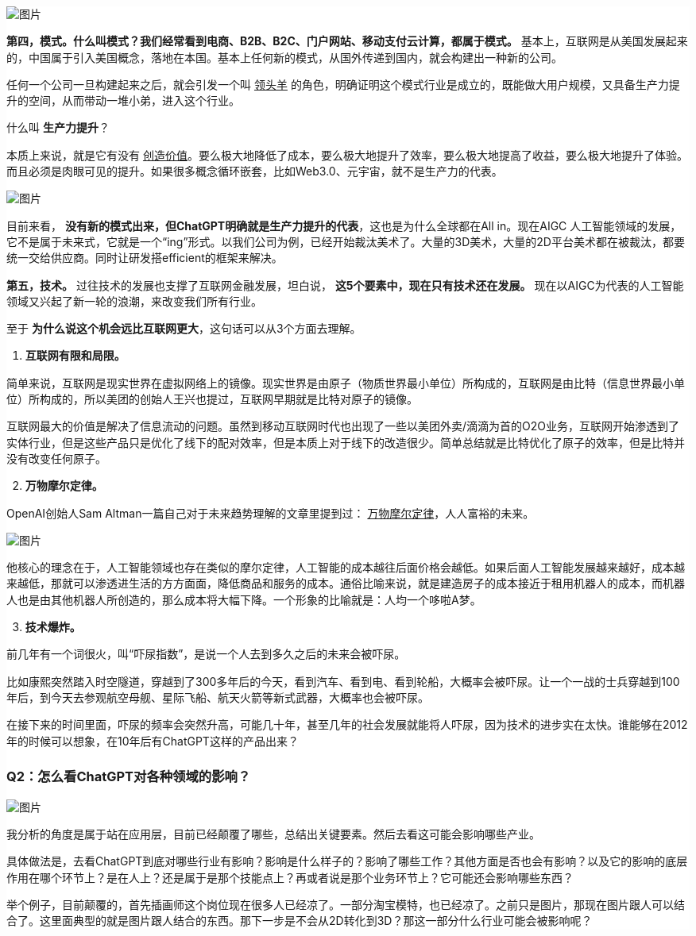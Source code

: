 ![图片](https://static001.geekbang.org/resource/image/06/f3/0684b31aacdabb549c20399aec0621f3.jpg?wh=5587x2266)

**第四，模式。什么叫模式？我们经常看到电商、B2B、B2C、门户网站、移动支付云计算，都属于模式。** 基本上，互联网是从美国发展起来的，中国属于引入美国概念，落地在本国。基本上任何新的模式，从国外传递到国内，就会构建出一种新的公司。

任何一个公司一旦构建起来之后，就会引发一个叫 [领头羊](https://time.geekbang.org/column/article/593159) 的角色，明确证明这个模式行业是成立的，既能做大用户规模，又具备生产力提升的空间，从而带动一堆小弟，进入这个行业。

什么叫 **生产力提升**？

本质上来说，就是它有没有 [创造价值](https://time.geekbang.org/column/article/577722)。要么极大地降低了成本，要么极大地提升了效率，要么极大地提高了收益，要么极大地提升了体验。而且必须是肉眼可见的提升。如果很多概念循环嵌套，比如Web3.0、元宇宙，就不是生产力的代表。

![图片](https://static001.geekbang.org/resource/image/46/88/46e6d3f7b475f24760ba2yy2c6d06e88.jpg?wh=5004x1327)

目前来看， **没有新的模式出来，但ChatGPT明确就是生产力提升的代表**，这也是为什么全球都在All in。现在AIGC 人工智能领域的发展，它不是属于未来式，它就是一个“ing”形式。以我们公司为例，已经开始裁汰美术了。大量的3D美术，大量的2D平台美术都在被裁汰，都要统一交给供应商。同时让研发搭efficient的框架来解决。

**第五，技术。** 过往技术的发展也支撑了互联网金融发展，坦白说， **这5个要素中，现在只有技术还在发展。** 现在以AIGC为代表的人工智能领域又兴起了新一轮的浪潮，来改变我们所有行业。

至于 **为什么说这个机会远比互联网更大**，这句话可以从3个方面去理解。

1. **互联网有限和局限。**

简单来说，互联网是现实世界在虚拟网络上的镜像。现实世界是由原子（物质世界最小单位）所构成的，互联网是由比特（信息世界最小单位）所构成的，所以美团的创始人王兴也提过，互联网早期就是比特对原子的镜像。

互联网最大的价值是解决了信息流动的问题。虽然到移动互联网时代也出现了一些以美团外卖/滴滴为首的O2O业务，互联网开始渗透到了实体行业，但是这些产品只是优化了线下的配对效率，但是本质上对于线下的改造很少。简单总结就是比特优化了原子的效率，但是比特并没有改变任何原子。

2. **万物摩尔定律。**

OpenAI创始人Sam Altman一篇自己对于未来趋势理解的文章里提到过： [万物摩尔定律](https://moores.samaltman.com/)，人人富裕的未来。

![图片](https://static001.geekbang.org/resource/image/df/ca/df06a2af1d9097208dbc8ccbd1d7ffca.jpg?wh=1920x1103)

他核心的理念在于，人工智能领域也存在类似的摩尔定律，人工智能的成本越往后面价格会越低。如果后面人工智能发展越来越好，成本越来越低，那就可以渗透进生活的方方面面，降低商品和服务的成本。通俗比喻来说，就是建造房子的成本接近于租用机器人的成本，而机器人也是由其他机器人所创造的，那么成本将大幅下降。一个形象的比喻就是：人均一个哆啦A梦。

3. **技术爆炸。**

前几年有一个词很火，叫“吓尿指数”，是说一个人去到多久之后的未来会被吓尿。

比如康熙突然踏入时空隧道，穿越到了300多年后的今天，看到汽车、看到电、看到轮船，大概率会被吓尿。让一个一战的士兵穿越到100年后，到今天去参观航空母舰、星际飞船、航天火箭等新式武器，大概率也会被吓尿。

在接下来的时间里面，吓尿的频率会突然升高，可能几十年，甚至几年的社会发展就能将人吓尿，因为技术的进步实在太快。谁能够在2012年的时候可以想象，在10年后有ChatGPT这样的产品出来？

### Q2：怎么看ChatGPT对各种领域的影响？

![图片](https://static001.geekbang.org/resource/image/4c/a4/4c7c24b383fab4bf290f8c14b09f3fa4.jpg?wh=6042x3021)

我分析的角度是属于站在应用层，目前已经颠覆了哪些，总结出关键要素。然后去看这可能会影响哪些产业。

具体做法是，去看ChatGPT到底对哪些行业有影响？影响是什么样子的？影响了哪些工作？其他方面是否也会有影响？以及它的影响的底层作用在哪个环节上？是在人上？还是属于是那个技能点上？再或者说是那个业务环节上？它可能还会影响哪些东西？

举个例子，目前颠覆的，首先插画师这个岗位现在很多人已经凉了。一部分淘宝模特，也已经凉了。之前只是图片，那现在图片跟人可以结合了。这里面典型的就是图片跟人结合的东西。那下一步是不会从2D转化到3D？那这一部分什么行业可能会被影响呢？
